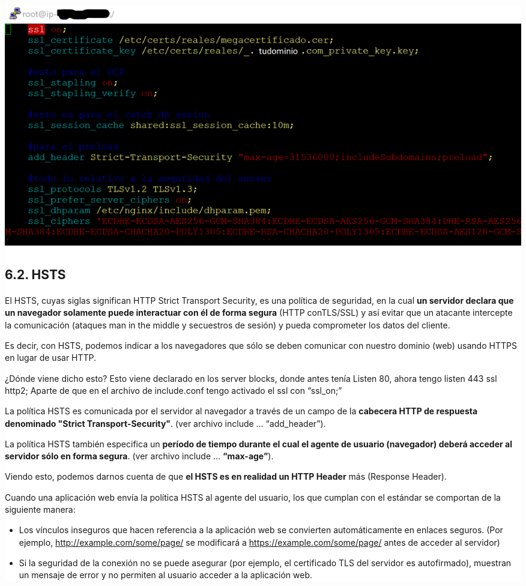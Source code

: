 ![](./img/42.png)

## 6.2. HSTS

El HSTS, cuyas siglas significan HTTP Strict Transport Security, es una política de seguridad, en la cual **un servidor declara que un navegador solamente puede interactuar con él de forma segura** (HTTP conTLS/SSL) y así evitar que un atacante intercepte la comunicación (ataques man in the middle y secuestros de sesión) y pueda comprometer los datos del cliente.

Es decir, con HSTS, podemos indicar a los navegadores que sólo se deben comunicar con
nuestro dominio (web) usando HTTPS en lugar de usar HTTP.

¿Dónde viene dicho esto?
Esto viene declarado en los server blocks, donde antes tenía Listen 80, ahora tengo listen 443 ssl http2; Aparte de que en el archivo de include.conf tengo activado el ssl con “ssl_on;”

La política HSTS es comunicada por el servidor al navegador a través de un campo de la **cabecera HTTP de respuesta denominado "Strict Transport-Security"**. (ver archivo include … “add_header”).

La política HSTS también especifica un **período de tiempo durante el cual el agente de usuario (navegador) deberá acceder al servidor sólo en forma segura**. (ver archivo include … **“max-age”**).

Viendo esto, podemos darnos cuenta de que **el HSTS es en realidad un HTTP Header** más (Response Header). 

Cuando una aplicación web envía la política HSTS al agente del usuario, los que cumplan con el estándar se comportan de la siguiente manera:

- Los vínculos inseguros que hacen referencia a la aplicación web se convierten automáticamente en enlaces seguros. (Por ejemplo, http://example.com/some/page/ se modificará a https://example.com/some/page/ antes de acceder al servidor)

- Si la seguridad de la conexión no se puede asegurar (por ejemplo, el certificado TLS del servidor es autofirmado), muestran un mensaje de error y no permiten al usuario acceder a la aplicación web.
